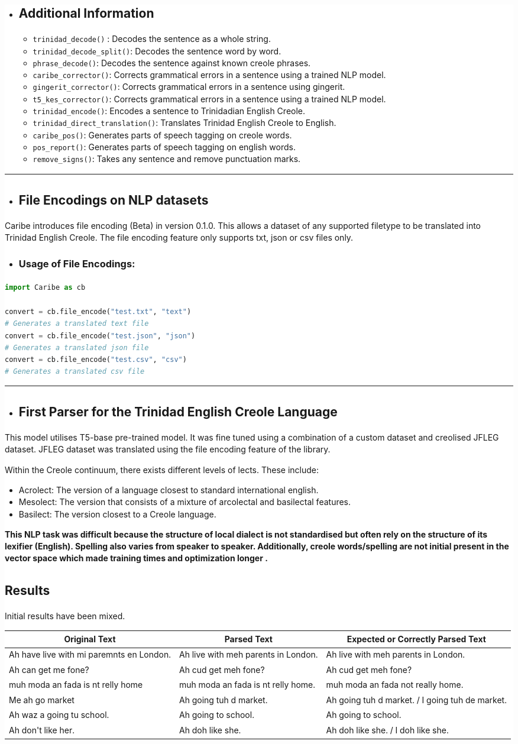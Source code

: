 - ## Additional Information
    - `trinidad_decode()` : Decodes the sentence as a whole string.
    - `trinidad_decode_split()`: Decodes the sentence word by word.
    - `phrase_decode()`: Decodes the sentence against known creole phrases.
    - `caribe_corrector()`: Corrects grammatical errors in a sentence using a trained NLP model.
    - `gingerit_corrector()`: Corrects grammatical errors in a sentence using gingerit.
    - `t5_kes_corrector()`: Corrects grammatical errors in a sentence using a trained NLP model.
    - `trinidad_encode()`: Encodes a sentence to Trinidadian English Creole.
    - `trinidad_direct_translation()`: Translates Trinidad English Creole to English.
    - `caribe_pos()`: Generates parts of speech tagging on creole words.
    - `pos_report()`: Generates parts of speech tagging on english words.
    - `remove_signs()`: Takes any sentence and remove punctuation marks. 

---
- ## File Encodings on NLP datasets
Caribe introduces file encoding (Beta) in version 0.1.0. This allows a dataset of any supported filetype to be translated into Trinidad English Creole. The file encoding feature only supports txt, json or csv files only.

- ### Usage of File Encodings:
```python
import Caribe as cb

convert = cb.file_encode("test.txt", "text")
# Generates a translated text file
convert = cb.file_encode("test.json", "json")
# Generates a translated json file
convert = cb.file_encode("test.csv", "csv")
# Generates a translated csv file


```
---
- ## First Parser for the Trinidad English Creole Language

This model utilises T5-base pre-trained model. It was fine tuned using a combination of a custom dataset and creolised JFLEG dataset. JFLEG dataset was translated using the file encoding feature of the library. 

Within the Creole continuum, there exists different levels of lects. These include: 

- Acrolect: The version of a language closest to standard international english.
- Mesolect: The version that consists of a mixture of arcolectal and basilectal features.
- Basilect: The version closest to a Creole language.

**This NLP task was difficult because the structure of local dialect is not standardised but often rely on the structure of its lexifier (English). Spelling also varies from speaker to speaker. Additionally, creole words/spelling are not initial present in the vector space which made training times and optimization longer .**

## Results
Initial results have been mixed.

| Original Text                            | Parsed Text                         | Expected or Correctly Parsed Text   |
|------------------------------------------|-------------------------------------|-------------------------------------|
| Ah have live with mi paremnts en London. | Ah live with meh parents in London. | Ah live with meh parents in London. |
| Ah can get me fone?                      | Ah cud get meh fone?                | Ah cud get meh fone?                |
| muh moda an fada is nt relly home        | muh moda an fada is nt relly home.  | muh moda an fada not really home.    |
| Me ah go market                     | Ah going tuh d market.             | Ah going tuh d market. / I going tuh de market.           |
| Ah waz a going tu school.                | Ah going to school.                 | Ah going to school.                 |
| Ah don't like her.                          | Ah doh like she.                   | Ah doh like she. / I doh like she. |